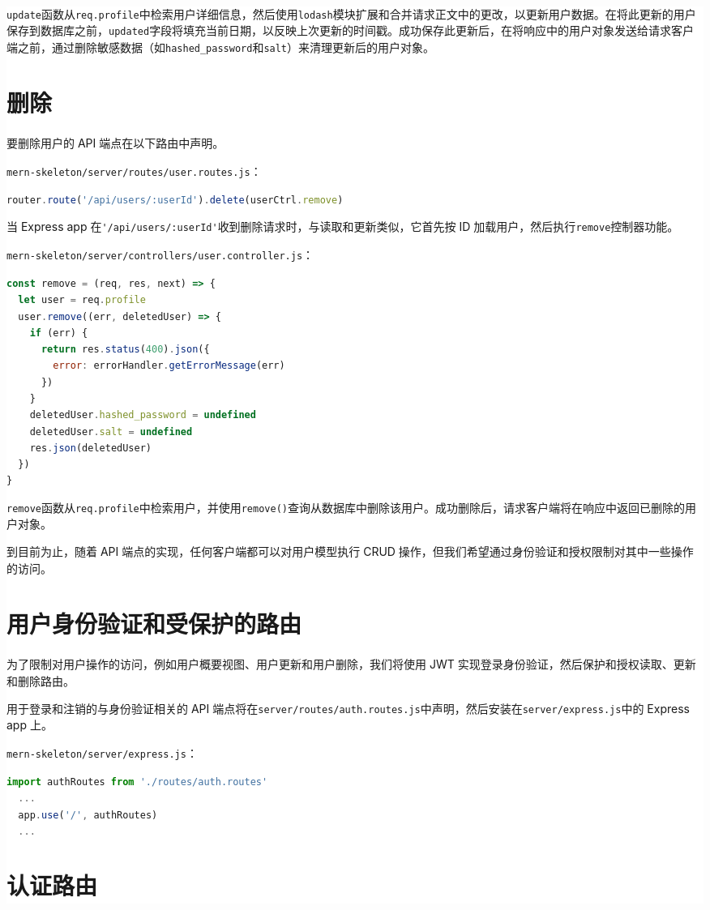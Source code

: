 `update`函数从`req.profile`中检索用户详细信息，然后使用`lodash`模块扩展和合并请求正文中的更改，以更新用户数据。在将此更新的用户保存到数据库之前，`updated`字段将填充当前日期，以反映上次更新的时间戳。成功保存此更新后，在将响应中的用户对象发送给请求客户端之前，通过删除敏感数据（如`hashed_password`和`salt`）来清理更新后的用户对象。

# 删除

要删除用户的 API 端点在以下路由中声明。

`mern-skeleton/server/routes/user.routes.js`：

```jsx
router.route('/api/users/:userId').delete(userCtrl.remove)
```

当 Express app 在`'/api/users/:userId'`收到删除请求时，与读取和更新类似，它首先按 ID 加载用户，然后执行`remove`控制器功能。

`mern-skeleton/server/controllers/user.controller.js`：

```jsx
const remove = (req, res, next) => {
  let user = req.profile
  user.remove((err, deletedUser) => {
    if (err) {
      return res.status(400).json({
        error: errorHandler.getErrorMessage(err)
      })
    }
    deletedUser.hashed_password = undefined
    deletedUser.salt = undefined
    res.json(deletedUser)
  })
}
```

`remove`函数从`req.profile`中检索用户，并使用`remove()`查询从数据库中删除该用户。成功删除后，请求客户端将在响应中返回已删除的用户对象。

到目前为止，随着 API 端点的实现，任何客户端都可以对用户模型执行 CRUD 操作，但我们希望通过身份验证和授权限制对其中一些操作的访问。

# 用户身份验证和受保护的路由

为了限制对用户操作的访问，例如用户概要视图、用户更新和用户删除，我们将使用 JWT 实现登录身份验证，然后保护和授权读取、更新和删除路由。

用于登录和注销的与身份验证相关的 API 端点将在`server/routes/auth.routes.js`中声明，然后安装在`server/express.js`中的 Express app 上。

`mern-skeleton/server/express.js`：

```jsx
import authRoutes from './routes/auth.routes'
  ...
  app.use('/', authRoutes)
  ...
```

# 认证路由
